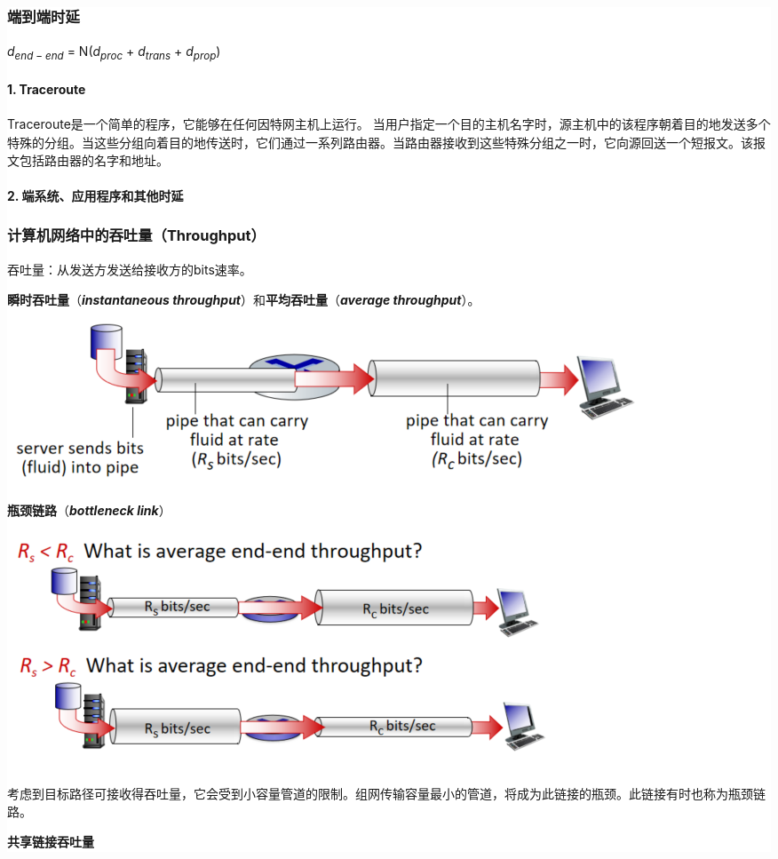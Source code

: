 ### 端到端时延

$d_{end-end}$ = N($d_{proc}$ + $d_{trans}$ + $d_{prop}$)

#### 1. Traceroute

Traceroute是一个简单的程序，它能够在任何因特网主机上运行。
当用户指定一个目的主机名字时，源主机中的该程序朝着目的地发送多个特殊的分组。当这些分组向着目的地传送时，它们通过一系列路由器。当路由器接收到这些特殊分组之一时，它向源回送一个短报文。该报文包括路由器的名字和地址。

#### 2. 端系统、应用程序和其他时延



### 计算机网络中的吞吐量（Throughput）

吞吐量：从发送方发送给接收方的bits速率。

**瞬时吞吐量**（***instantaneous throughput***）和**平均吞吐量**（***average throughput***）。

![throughput_pipe](./pic/throughput_pipe.png)

**瓶颈链路**（***bottleneck link***）

![bottleneck_link](./pic/bottleneck_link.png)

考虑到目标路径可接收得吞吐量，它会受到小容量管道的限制。组网传输容量最小的管道，将成为此链接的瓶颈。此链接有时也称为瓶颈链路。

**共享链接吞吐量**
